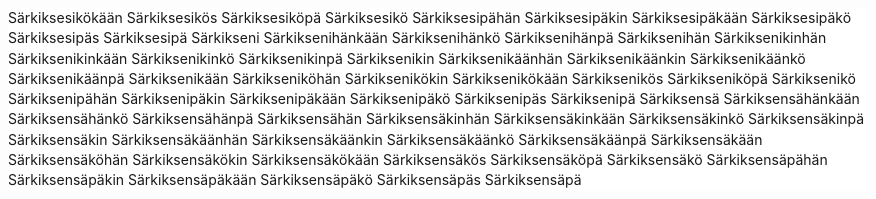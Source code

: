Särkiksesikökään
Särkiksesikös
Särkiksesiköpä
Särkiksesikö
Särkiksesipähän
Särkiksesipäkin
Särkiksesipäkään
Särkiksesipäkö
Särkiksesipäs
Särkiksesipä
Särkikseni
Särkiksenihänkään
Särkiksenihänkö
Särkiksenihänpä
Särkiksenihän
Särkiksenikinhän
Särkiksenikinkään
Särkiksenikinkö
Särkiksenikinpä
Särkiksenikin
Särkiksenikäänhän
Särkiksenikäänkin
Särkiksenikäänkö
Särkiksenikäänpä
Särkiksenikään
Särkikseniköhän
Särkiksenikökin
Särkiksenikökään
Särkiksenikös
Särkikseniköpä
Särkiksenikö
Särkiksenipähän
Särkiksenipäkin
Särkiksenipäkään
Särkiksenipäkö
Särkiksenipäs
Särkiksenipä
Särkiksensä
Särkiksensähänkään
Särkiksensähänkö
Särkiksensähänpä
Särkiksensähän
Särkiksensäkinhän
Särkiksensäkinkään
Särkiksensäkinkö
Särkiksensäkinpä
Särkiksensäkin
Särkiksensäkäänhän
Särkiksensäkäänkin
Särkiksensäkäänkö
Särkiksensäkäänpä
Särkiksensäkään
Särkiksensäköhän
Särkiksensäkökin
Särkiksensäkökään
Särkiksensäkös
Särkiksensäköpä
Särkiksensäkö
Särkiksensäpähän
Särkiksensäpäkin
Särkiksensäpäkään
Särkiksensäpäkö
Särkiksensäpäs
Särkiksensäpä